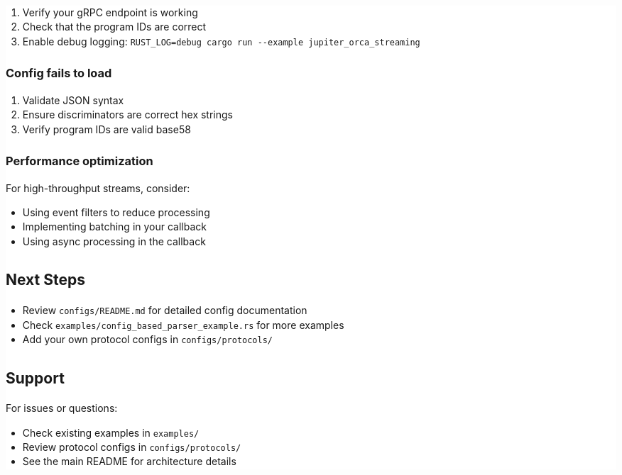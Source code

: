 1. Verify your gRPC endpoint is working
2. Check that the program IDs are correct
3. Enable debug logging: `RUST_LOG=debug cargo run --example jupiter_orca_streaming`

### Config fails to load

1. Validate JSON syntax
2. Ensure discriminators are correct hex strings
3. Verify program IDs are valid base58

### Performance optimization

For high-throughput streams, consider:
- Using event filters to reduce processing
- Implementing batching in your callback
- Using async processing in the callback

## Next Steps

- Review `configs/README.md` for detailed config documentation
- Check `examples/config_based_parser_example.rs` for more examples
- Add your own protocol configs in `configs/protocols/`

## Support

For issues or questions:
- Check existing examples in `examples/`
- Review protocol configs in `configs/protocols/`
- See the main README for architecture details
